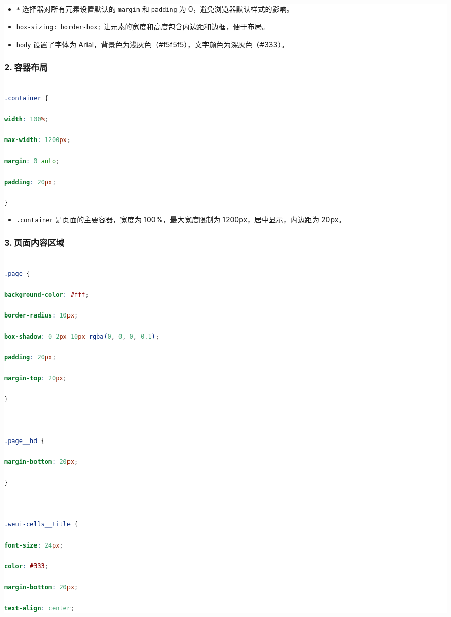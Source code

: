 - `*` 选择器对所有元素设置默认的 `margin` 和 `padding` 为 0，避免浏览器默认样式的影响。

- `box-sizing: border-box;` 让元素的宽度和高度包含内边距和边框，便于布局。

- `body` 设置了字体为 Arial，背景色为浅灰色（#f5f5f5），文字颜色为深灰色（#333）。

  

### 2. 容器布局

```css

.container {

width: 100%;

max-width: 1200px;

margin: 0 auto;

padding: 20px;

}

```

- `.container` 是页面的主要容器，宽度为 100%，最大宽度限制为 1200px，居中显示，内边距为 20px。

  

### 3. 页面内容区域

```css

.page {

background-color: #fff;

border-radius: 10px;

box-shadow: 0 2px 10px rgba(0, 0, 0, 0.1);

padding: 20px;

margin-top: 20px;

}

  

.page__hd {

margin-bottom: 20px;

}

  

.weui-cells__title {

font-size: 24px;

color: #333;

margin-bottom: 20px;

text-align: center;

```